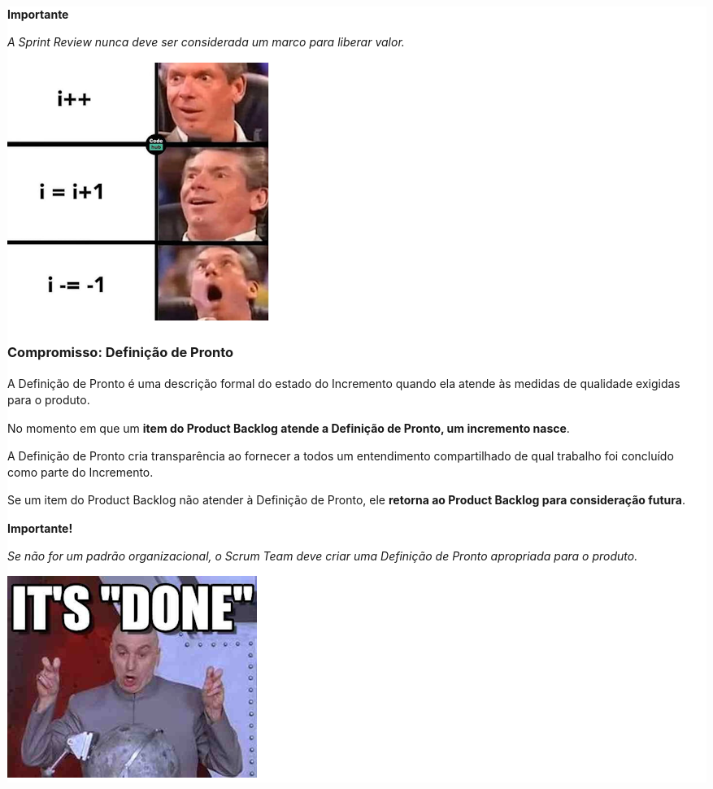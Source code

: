 **Importante**

*A Sprint Review nunca deve ser considerada um marco para liberar valor.*

![Alt text](incremento-meme.png)

### Compromisso: Definição de Pronto

A Definição de Pronto é uma descrição formal do estado do Incremento quando ela atende às medidas de qualidade exigidas para o produto.

No momento em que um **item do Product Backlog atende a Definição de Pronto, um incremento nasce**.

A Definição de Pronto cria transparência ao fornecer a todos um entendimento compartilhado de qual trabalho foi concluído como parte do Incremento.

Se um item do Product Backlog não atender à Definição de Pronto, ele **retorna ao Product Backlog para consideração futura**.

**Importante!**

*Se não for um padrão organizacional, o Scrum Team deve criar uma Definição de Pronto apropriada para o produto.*

![Alt text](definicao-de-pronto-meme.png)
